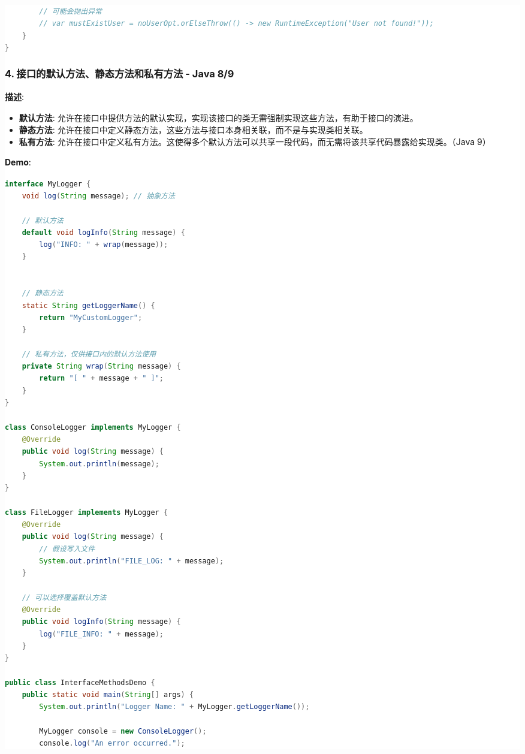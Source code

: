 ```java
        // 可能会抛出异常
        // var mustExistUser = noUserOpt.orElseThrow(() -> new RuntimeException("User not found!"));
    }
}
```

### 4. 接口的默认方法、静态方法和私有方法 - Java 8/9

**描述**:

- **默认方法**: 允许在接口中提供方法的默认实现，实现该接口的类无需强制实现这些方法，有助于接口的演进。
- **静态方法**: 允许在接口中定义静态方法，这些方法与接口本身相关联，而不是与实现类相关联。
- **私有方法**: 允许在接口中定义私有方法。这使得多个默认方法可以共享一段代码，而无需将该共享代码暴露给实现类。（Java 9）

**Demo**:

```java
interface MyLogger {
    void log(String message); // 抽象方法

    // 默认方法
    default void logInfo(String message) {
        log("INFO: " + wrap(message));
    }


    // 静态方法
    static String getLoggerName() {
        return "MyCustomLogger";
    }

    // 私有方法，仅供接口内的默认方法使用
    private String wrap(String message) {
        return "[ " + message + " ]";
    }
}

class ConsoleLogger implements MyLogger {
    @Override
    public void log(String message) {
        System.out.println(message);
    }
}

class FileLogger implements MyLogger {
    @Override
    public void log(String message) {
        // 假设写入文件
        System.out.println("FILE_LOG: " + message);
    }

    // 可以选择覆盖默认方法
    @Override
    public void logInfo(String message) {
        log("FILE_INFO: " + message);
    }
}

public class InterfaceMethodsDemo {
    public static void main(String[] args) {
        System.out.println("Logger Name: " + MyLogger.getLoggerName());

        MyLogger console = new ConsoleLogger();
        console.log("An error occurred.");
```